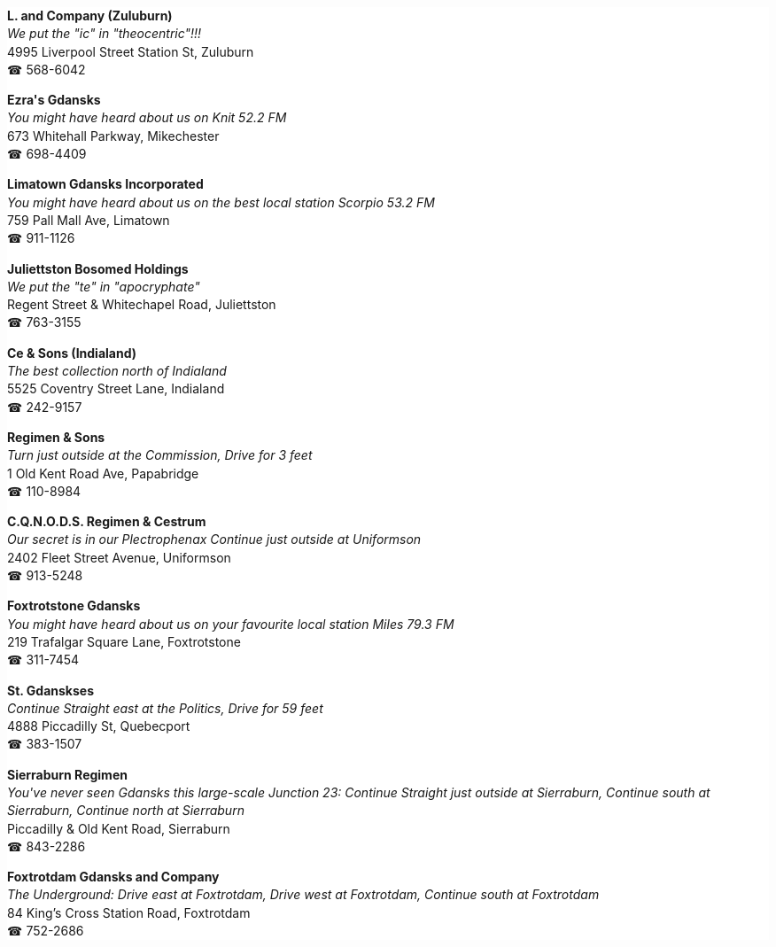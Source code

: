 **L. and Company (Zuluburn)**  
_We put the "ic" in "theocentric"!!!_  
4995 Liverpool Street Station St, Zuluburn  
☎ 568-6042

**Ezra's Gdansks**  
_You might have heard about us on Knit 52.2 FM_  
673 Whitehall Parkway, Mikechester  
☎ 698-4409

**Limatown Gdansks Incorporated**  
_You might have heard about us on the best local station Scorpio 53.2 FM_  
759 Pall Mall Ave, Limatown  
☎ 911-1126

**Juliettston Bosomed Holdings**  
_We put the "te" in "apocryphate"_  
Regent Street & Whitechapel Road, Juliettston  
☎ 763-3155

**Ce & Sons (Indialand)**  
_The best collection north of Indialand_  
5525 Coventry Street Lane, Indialand  
☎ 242-9157

**Regimen & Sons**  
_Turn just outside at the Commission, Drive for 3 feet_  
1 Old Kent Road Ave, Papabridge  
☎ 110-8984

**C.Q.N.O.D.S. Regimen & Cestrum**  
_Our secret is in our Plectrophenax 
Continue just outside at Uniformson_  
2402 Fleet Street Avenue, Uniformson  
☎ 913-5248

**Foxtrotstone Gdansks**  
_You might have heard about us on your favourite local station Miles 79.3 FM_  
219 Trafalgar Square Lane, Foxtrotstone  
☎ 311-7454

**St. Gdanskses**  
_Continue Straight east at the Politics, Drive for 59 feet_  
4888 Piccadilly St, Quebecport  
☎ 383-1507

**Sierraburn Regimen**  
_You've never seen Gdansks this large-scale 
Junction 23: Continue Straight just outside at Sierraburn, Continue south at Sierraburn, Continue north at Sierraburn_  
Piccadilly & Old Kent Road, Sierraburn  
☎ 843-2286

**Foxtrotdam Gdansks and Company**  
_The Underground: Drive east at Foxtrotdam, Drive west at Foxtrotdam, Continue south at Foxtrotdam_  
84 King’s Cross Station Road, Foxtrotdam  
☎ 752-2686
